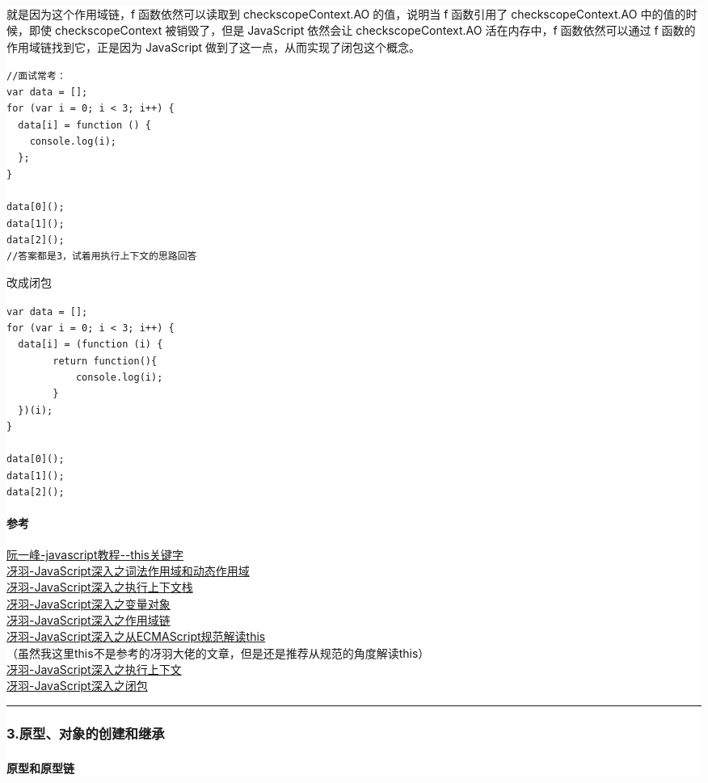 就是因为这个作用域链，f 函数依然可以读取到 checkscopeContext.AO 的值，说明当 f 函数引用了 checkscopeContext.AO 中的值的时候，即使 checkscopeContext 被销毁了，但是 JavaScript 依然会让 checkscopeContext.AO 活在内存中，f 函数依然可以通过 f 函数的作用域链找到它，正是因为 JavaScript 做到了这一点，从而实现了闭包这个概念。

```
//面试常考：
var data = [];
for (var i = 0; i < 3; i++) {
  data[i] = function () {
    console.log(i);
  };
}

data[0]();
data[1]();
data[2]();
//答案都是3，试着用执行上下文的思路回答
```

改成闭包

```
var data = [];
for (var i = 0; i < 3; i++) {
  data[i] = (function (i) {
        return function(){
            console.log(i);
        }
  })(i);
}

data[0]();
data[1]();
data[2]();
```

#### 参考

<a href='https://wangdoc.com/javascript/oop/this.html'>阮一峰-javascript教程--this关键字</a><br>
<a href='https://github.com/mqyqingfeng/Blog/issues/3'>冴羽-JavaScript深入之词法作用域和动态作用域</a><br>
<a href='https://github.com/mqyqingfeng/Blog/issues/4'>冴羽-JavaScript深入之执行上下文栈</a><br>
<a href='https://github.com/mqyqingfeng/Blog/issues/5'>冴羽-JavaScript深入之变量对象</a><br>
<a href='https://github.com/mqyqingfeng/Blog/issues/6'>冴羽-JavaScript深入之作用域链</a><br>
<a href='https://github.com/mqyqingfeng/Blog/issues/7'>冴羽-JavaScript深入之从ECMAScript规范解读this</a><br>
（虽然我这里this不是参考的冴羽大佬的文章，但是还是推荐从规范的角度解读this）<br>
<a href='https://github.com/mqyqingfeng/Blog/issues/8'>冴羽-JavaScript深入之执行上下文</a><br>
<a href='https://github.com/mqyqingfeng/Blog/issues/9'>冴羽-JavaScript深入之闭包</a><br>

******

### 3.原型、对象的创建和继承

#### 原型和原型链

